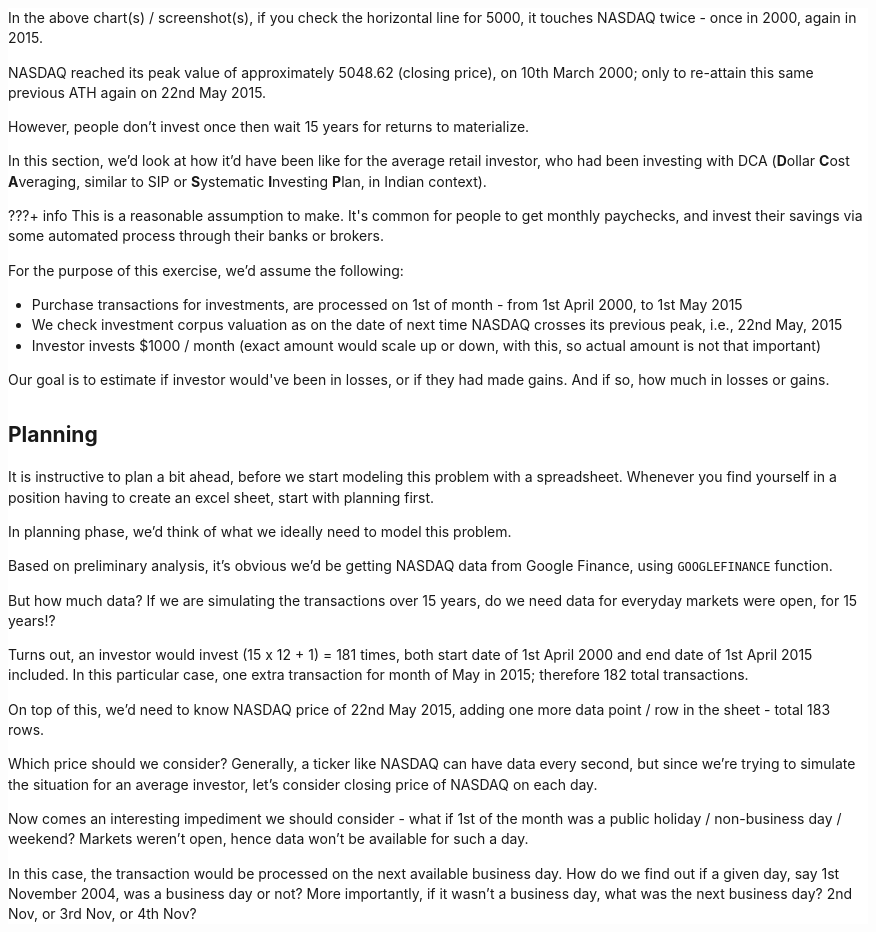 In the above chart(s) / screenshot(s), if you check the horizontal line for 5000, it touches NASDAQ twice - once in 2000, again in 2015.

NASDAQ reached its peak value of approximately 5048.62 (closing price), on 10th March 2000; only to re-attain this same previous ATH again on 22nd May 2015.

However, people don’t invest once then wait 15 years for returns to materialize.

In this section, we’d look at how it’d have been like for the average retail investor, who had been investing with DCA (**D**ollar **C**ost **A**veraging, similar to SIP or **S**ystematic **I**nvesting **P**lan, in Indian context).

???+ info
    This is a reasonable assumption to make. It's common for people to get monthly paychecks, and invest their savings via some automated process through their banks or brokers.

For the purpose of this exercise, we’d assume the following:

-   Purchase transactions for investments, are processed on 1st of month - from 1st April 2000, to 1st May 2015
-   We check investment corpus valuation as on the date of next time NASDAQ crosses its previous peak, i.e., 22nd May, 2015
-   Investor invests \$1000 / month (exact amount would scale up or down, with this, so actual amount is not that important)

Our goal is to estimate if investor would've been in losses, or if they had made gains. And if so, how much in losses or gains.

## Planning

It is instructive to plan a bit ahead, before we start modeling this problem with a spreadsheet. Whenever you find yourself in a position having to create an excel sheet, start with planning first.

In planning phase, we’d think of what we ideally need to model this problem.

Based on preliminary analysis, it’s obvious we’d be getting NASDAQ data from Google Finance, using `GOOGLEFINANCE` function.

But how much data? If we are simulating the transactions over 15 years, do we need data for everyday markets were open, for 15 years!?

Turns out, an investor would invest (15 x 12 + 1) = 181 times, both start date of 1st April 2000 and end date of 1st April 2015 included. In this particular case, one extra transaction for month of May in 2015; therefore 182 total transactions.

On top of this, we’d need to know NASDAQ price of 22nd May 2015, adding one more data point / row in the sheet - total 183 rows.

Which price should we consider? Generally, a ticker like NASDAQ can have data every second, but since we’re trying to simulate the situation for an average investor, let’s consider closing price of NASDAQ on each day.

Now comes an interesting impediment we should consider - what if 1st of the month was a public holiday / non-business day / weekend? Markets weren’t open, hence data won’t be available for such a day.

In this case, the transaction would be processed on the next available business day. How do we find out if a given day, say 1st November 2004, was a business day or not? More importantly, if it wasn’t a business day, what was the next business day? 2nd Nov, or 3rd Nov, or 4th Nov?
